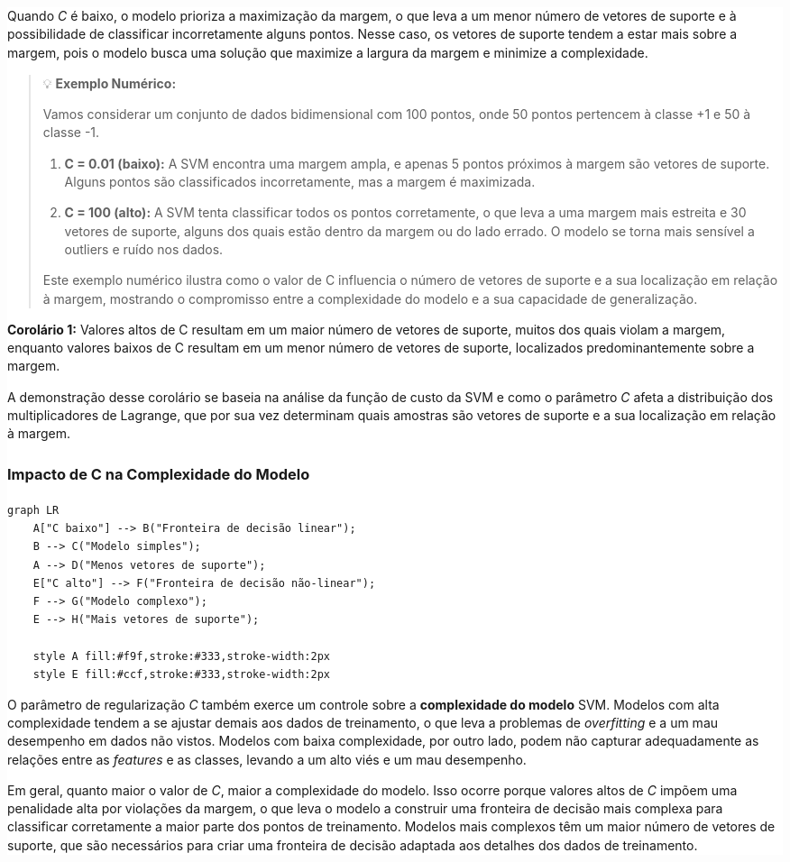 Quando $C$ é baixo, o modelo prioriza a maximização da margem, o que leva a um menor número de vetores de suporte e à possibilidade de classificar incorretamente alguns pontos. Nesse caso, os vetores de suporte tendem a estar mais sobre a margem, pois o modelo busca uma solução que maximize a largura da margem e minimize a complexidade.

> 💡 **Exemplo Numérico:**
>
> Vamos considerar um conjunto de dados bidimensional com 100 pontos, onde 50 pontos pertencem à classe +1 e 50 à classe -1.
>
> 1. **C = 0.01 (baixo):** A SVM encontra uma margem ampla, e apenas 5 pontos próximos à margem são vetores de suporte. Alguns pontos são classificados incorretamente, mas a margem é maximizada.
>
> 2. **C = 100 (alto):** A SVM tenta classificar todos os pontos corretamente, o que leva a uma margem mais estreita e 30 vetores de suporte, alguns dos quais estão dentro da margem ou do lado errado. O modelo se torna mais sensível a outliers e ruído nos dados.
>
> Este exemplo numérico ilustra como o valor de C influencia o número de vetores de suporte e a sua localização em relação à margem, mostrando o compromisso entre a complexidade do modelo e a sua capacidade de generalização.

**Corolário 1:** Valores altos de C resultam em um maior número de vetores de suporte, muitos dos quais violam a margem, enquanto valores baixos de C resultam em um menor número de vetores de suporte, localizados predominantemente sobre a margem.

A demonstração desse corolário se baseia na análise da função de custo da SVM e como o parâmetro $C$ afeta a distribuição dos multiplicadores de Lagrange, que por sua vez determinam quais amostras são vetores de suporte e a sua localização em relação à margem.

### Impacto de C na Complexidade do Modelo

```mermaid
graph LR
    A["C baixo"] --> B("Fronteira de decisão linear");
    B --> C("Modelo simples");
    A --> D("Menos vetores de suporte");
    E["C alto"] --> F("Fronteira de decisão não-linear");
    F --> G("Modelo complexo");
    E --> H("Mais vetores de suporte");
    
    style A fill:#f9f,stroke:#333,stroke-width:2px
    style E fill:#ccf,stroke:#333,stroke-width:2px
```

O parâmetro de regularização $C$ também exerce um controle sobre a **complexidade do modelo** SVM. Modelos com alta complexidade tendem a se ajustar demais aos dados de treinamento, o que leva a problemas de *overfitting* e a um mau desempenho em dados não vistos. Modelos com baixa complexidade, por outro lado, podem não capturar adequadamente as relações entre as *features* e as classes, levando a um alto viés e um mau desempenho.

Em geral, quanto maior o valor de $C$, maior a complexidade do modelo. Isso ocorre porque valores altos de $C$ impõem uma penalidade alta por violações da margem, o que leva o modelo a construir uma fronteira de decisão mais complexa para classificar corretamente a maior parte dos pontos de treinamento. Modelos mais complexos têm um maior número de vetores de suporte, que são necessários para criar uma fronteira de decisão adaptada aos detalhes dos dados de treinamento.


[^12.1]: "In this chapter we describe generalizations of linear decision boundaries for classification. Optimal separating hyperplanes are introduced in Chapter 4 for the case when two classes are linearly separable. Here we cover extensions to the nonseparable case, where the classes overlap. These techniques are then generalized to what is known as the support vector machine, which produces nonlinear boundaries by constructing a linear boundary in a large, transformed version of the feature space." *(Trecho de  "Support Vector Machines and Flexible Discriminants")*
[^12.2]: "In Chapter 4 we discussed a technique for constructing an optimal separating hyperplane between two perfectly separated classes. We review this and generalize to the nonseparable case, where the classes may not be separable by a linear boundary." *(Trecho de  "Support Vector Machines and Flexible Discriminants")*